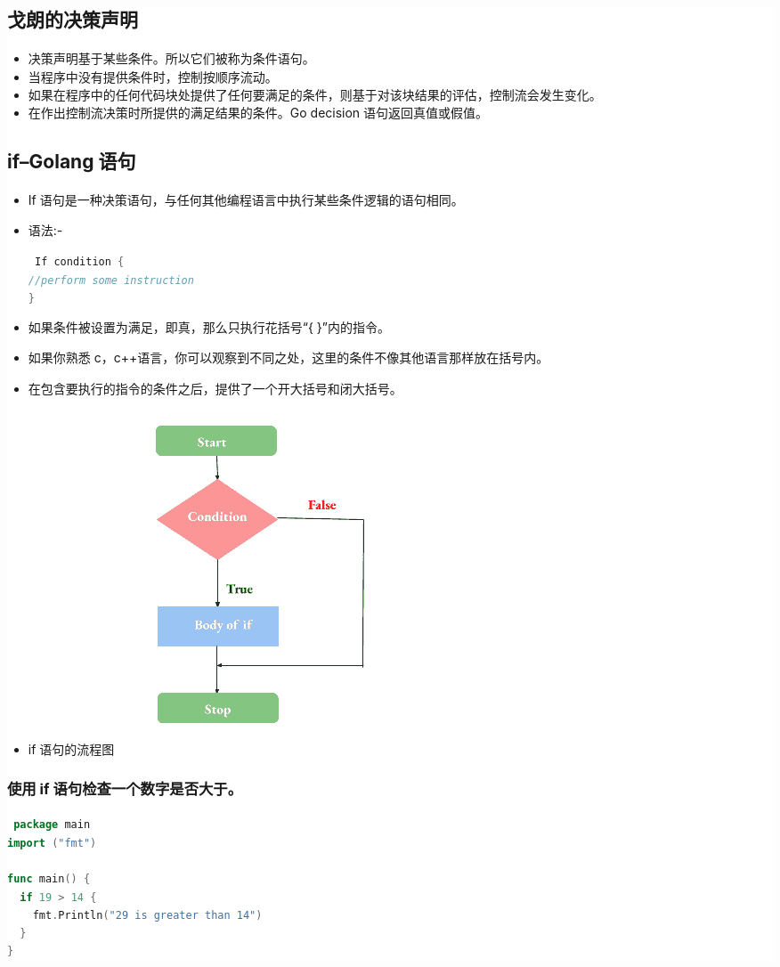 ## 戈朗的决策声明

*   决策声明基于某些条件。所以它们被称为条件语句。
*   当程序中没有提供条件时，控制按顺序流动。
*   如果在程序中的任何代码块处提供了任何要满足的条件，则基于对该块结果的评估，控制流会发生变化。
*   在作出控制流决策时所提供的满足结果的条件。Go decision 语句返回真值或假值。

## if–Golang 语句

*   If 语句是一种决策语句，与任何其他编程语言中执行某些条件逻辑的语句相同。
*   语法:-

    ```go
     If condition {
    //perform some instruction
    } 

    ```

*   如果条件被设置为满足，即真，那么只执行花括号“{ }”内的指令。
*   如果你熟悉 c，c++语言，你可以观察到不同之处，这里的条件不像其他语言那样放在括号内。
*   在包含要执行的指令的条件之后，提供了一个开大括号和闭大括号。
*   if 语句的流程图![GO : Control-flow: IFStatement](img/3db901c1c2ec5a2bf3314c58e211f958.png)

### 使用 if 语句检查一个数字是否大于。

```go
 package main
import ("fmt")

func main() {
  if 19 > 14 {
    fmt.Println("29 is greater than 14")
  }
} 

```
